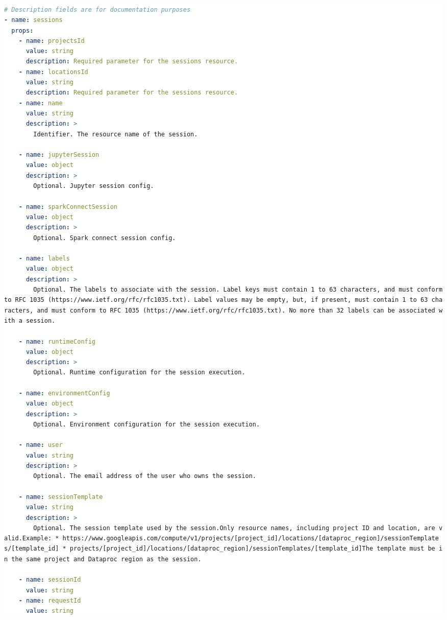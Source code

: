 ```yaml
# Description fields are for documentation purposes
- name: sessions
  props:
    - name: projectsId
      value: string
      description: Required parameter for the sessions resource.
    - name: locationsId
      value: string
      description: Required parameter for the sessions resource.
    - name: name
      value: string
      description: >
        Identifier. The resource name of the session.
        
    - name: jupyterSession
      value: object
      description: >
        Optional. Jupyter session config.
        
    - name: sparkConnectSession
      value: object
      description: >
        Optional. Spark connect session config.
        
    - name: labels
      value: object
      description: >
        Optional. The labels to associate with the session. Label keys must contain 1 to 63 characters, and must conform to RFC 1035 (https://www.ietf.org/rfc/rfc1035.txt). Label values may be empty, but, if present, must contain 1 to 63 characters, and must conform to RFC 1035 (https://www.ietf.org/rfc/rfc1035.txt). No more than 32 labels can be associated with a session.
        
    - name: runtimeConfig
      value: object
      description: >
        Optional. Runtime configuration for the session execution.
        
    - name: environmentConfig
      value: object
      description: >
        Optional. Environment configuration for the session execution.
        
    - name: user
      value: string
      description: >
        Optional. The email address of the user who owns the session.
        
    - name: sessionTemplate
      value: string
      description: >
        Optional. The session template used by the session.Only resource names, including project ID and location, are valid.Example: * https://www.googleapis.com/compute/v1/projects/[project_id]/locations/[dataproc_region]/sessionTemplates/[template_id] * projects/[project_id]/locations/[dataproc_region]/sessionTemplates/[template_id]The template must be in the same project and Dataproc region as the session.
        
    - name: sessionId
      value: string
    - name: requestId
      value: string
```
</TabItem>
</Tabs>